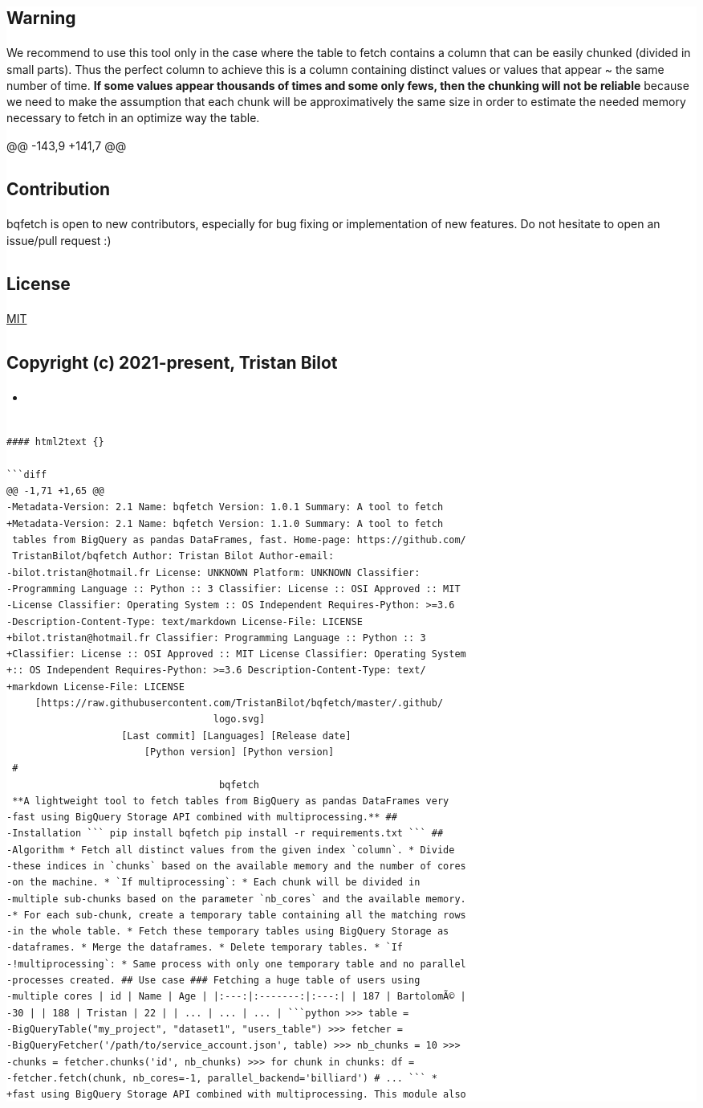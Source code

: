  ## Warning
 We recommend to use this tool only in the case where the table to fetch contains a column that can be easily chunked (divided in small parts). Thus the perfect column to achieve this is a column containing distinct values or values that appear ~ the same number of time. **If some values appear thousands of times and some only fews, then the chunking will not be reliable** because we need to make the assumption that each chunk will be approximatively the same size in order to estimate the needed memory necessary to fetch in an optimize way the table.
   
@@ -143,9 +141,7 @@
 ## Contribution
 bqfetch is open to new contributors, especially for bug fixing or implementation of new features. Do not hesitate to open an issue/pull request :)
   
 ## License
   <a href="https://opensource.org/licenses/MIT">MIT</a>
   
   Copyright (c) 2021-present, Tristan Bilot
-
-
```

#### html2text {}

```diff
@@ -1,71 +1,65 @@
-Metadata-Version: 2.1 Name: bqfetch Version: 1.0.1 Summary: A tool to fetch
+Metadata-Version: 2.1 Name: bqfetch Version: 1.1.0 Summary: A tool to fetch
 tables from BigQuery as pandas DataFrames, fast. Home-page: https://github.com/
 TristanBilot/bqfetch Author: Tristan Bilot Author-email:
-bilot.tristan@hotmail.fr License: UNKNOWN Platform: UNKNOWN Classifier:
-Programming Language :: Python :: 3 Classifier: License :: OSI Approved :: MIT
-License Classifier: Operating System :: OS Independent Requires-Python: >=3.6
-Description-Content-Type: text/markdown License-File: LICENSE
+bilot.tristan@hotmail.fr Classifier: Programming Language :: Python :: 3
+Classifier: License :: OSI Approved :: MIT License Classifier: Operating System
+:: OS Independent Requires-Python: >=3.6 Description-Content-Type: text/
+markdown License-File: LICENSE
     [https://raw.githubusercontent.com/TristanBilot/bqfetch/master/.github/
                                    logo.svg]
                    [Last commit] [Languages] [Release date]
                        [Python version] [Python version]
 #
                                     bqfetch
 **A lightweight tool to fetch tables from BigQuery as pandas DataFrames very
-fast using BigQuery Storage API combined with multiprocessing.** ##
-Installation ``` pip install bqfetch pip install -r requirements.txt ``` ##
-Algorithm * Fetch all distinct values from the given index `column`. * Divide
-these indices in `chunks` based on the available memory and the number of cores
-on the machine. * `If multiprocessing`: * Each chunk will be divided in
-multiple sub-chunks based on the parameter `nb_cores` and the available memory.
-* For each sub-chunk, create a temporary table containing all the matching rows
-in the whole table. * Fetch these temporary tables using BigQuery Storage as
-dataframes. * Merge the dataframes. * Delete temporary tables. * `If
-!multiprocessing`: * Same process with only one temporary table and no parallel
-processes created. ## Use case ### Fetching a huge table of users using
-multiple cores | id | Name | Age | |:---:|:-------:|:---:| | 187 | BartolomÃ© |
-30 | | 188 | Tristan | 22 | | ... | ... | ... | ```python >>> table =
-BigQueryTable("my_project", "dataset1", "users_table") >>> fetcher =
-BigQueryFetcher('/path/to/service_account.json', table) >>> nb_chunks = 10 >>>
-chunks = fetcher.chunks('id', nb_chunks) >>> for chunk in chunks: df =
-fetcher.fetch(chunk, nb_cores=-1, parallel_backend='billiard') # ... ``` *
+fast using BigQuery Storage API combined with multiprocessing. This module also
```